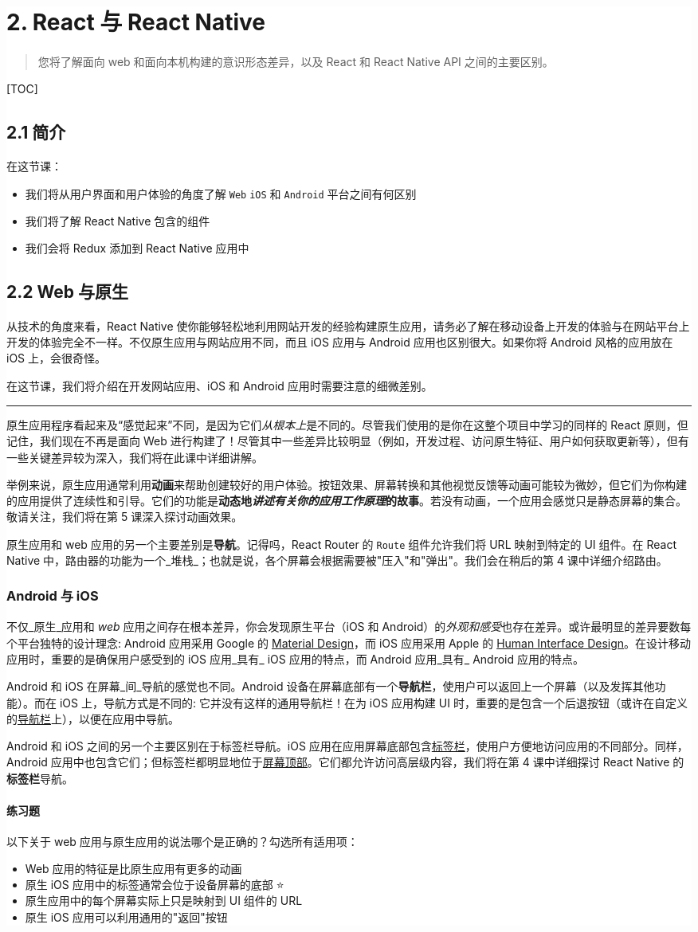 # 2. React 与 React Native

> 您将了解面向 web 和面向本机构建的意识形态差异，以及 React 和 React Native API 之间的主要区别。

[TOC]

## 2.1 简介

在这节课：

- 我们将从用户界面和用户体验的角度了解 `Web` `iOS` 和 `Android` 平台之间有何区别

- 我们将了解 React Native 包含的组件
- 我们会将 Redux 添加到 React Native 应用中



## 2.2 Web 与原生

从技术的角度来看，React Native 使你能够轻松地利用网站开发的经验构建原生应用，请务必了解在移动设备上开发的体验与在网站平台上开发的体验完全不一样。不仅原生应用与网站应用不同，而且 iOS 应用与 Android 应用也区别很大。如果你将 Android 风格的应用放在 iOS 上，会很奇怪。

在这节课，我们将介绍在开发网站应用、iOS 和 Android 应用时需要注意的细微差别。

---

原生应用程序看起来及“感觉起来”不同，是因为它们*从根本上*是不同的。尽管我们使用的是你在这整个项目中学习的同样的 React 原则，但记住，我们现在不再是面向 Web 进行构建了！尽管其中一些差异比较明显（例如，开发过程、访问原生特征、用户如何获取更新等），但有一些关键差异较为深入，我们将在此课中详细讲解。

举例来说，原生应用通常利用**动画**来帮助创建较好的用户体验。按钮效果、屏幕转换和其他视觉反馈等动画可能较为微妙，但它们为你构建的应用提供了连续性和引导。它们的功能是**动态地*讲述有关你的应用工作原理*的故事**。若没有动画，一个应用会感觉只是静态屏幕的集合。敬请关注，我们将在第 5 课深入探讨动画效果。

原生应用和 web 应用的另一个主要差别是**导航**。记得吗，React Router 的 `Route` 组件允许我们将 URL 映射到特定的 UI 组件。在 React Native 中，路由器的功能为一个_堆栈_；也就是说，各个屏幕会根据需要被"压入"和"弹出"。我们会在稍后的第 4 课中详细介绍路由。

### Android 与 iOS

不仅_原生_应用和 *web* 应用之间存在根本差异，你会发现原生平台（iOS 和 Android）的*外观和感受*也存在差异。或许最明显的差异要数每个平台独特的设计理念: Android 应用采用 Google 的 [Material Design](https://material.io/guidelines/material-design/introduction.html)，而 iOS 应用采用 Apple 的 [Human Interface Design](https://developer.apple.com/ios/human-interface-guidelines/overview/design-principles)。在设计移动应用时，重要的是确保用户感受到的 iOS 应用_具有_ iOS 应用的特点，而 Android 应用_具有_ Android 应用的特点。

Android 和 iOS 在屏幕_间_导航的感觉也不同。Android 设备在屏幕底部有一个**导航栏**，使用户可以返回上一个屏幕（以及发挥其他功能）。而在 iOS 上，导航方式是不同的: 它并没有这样的通用导航栏！在为 iOS 应用构建 UI 时，重要的是包含一个后退按钮（或许在自定义的[导航栏](https://developer.apple.com/ios/human-interface-guidelines/ui-bars/navigation-bars/)上），以便在应用中导航。

Android 和 iOS 之间的另一个主要区别在于标签栏导航。iOS 应用在应用屏幕底部包含[标签栏](https://developer.apple.com/ios/human-interface-guidelines/ui-bars/tab-bars/)，使用户方便地访问应用的不同部分。同样，Android 应用中也包含它们；但标签栏都明显地位于[屏幕顶部](https://material.io/guidelines/components/tabs.html)。它们都允许访问高层级内容，我们将在第 4 课中详细探讨 React Native 的**标签栏**导航。



#### 练习题

以下关于 web 应用与原生应用的说法哪个是正确的？勾选所有适用项：

- Web 应用的特征是比原生应用有更多的动画
- 原生 iOS 应用中的标签通常会位于设备屏幕的底部 :star:
- 原生应用中的每个屏幕实际上只是映射到 UI 组件的 URL
- 原生 iOS 应用可以利用通用的"返回"按钮
